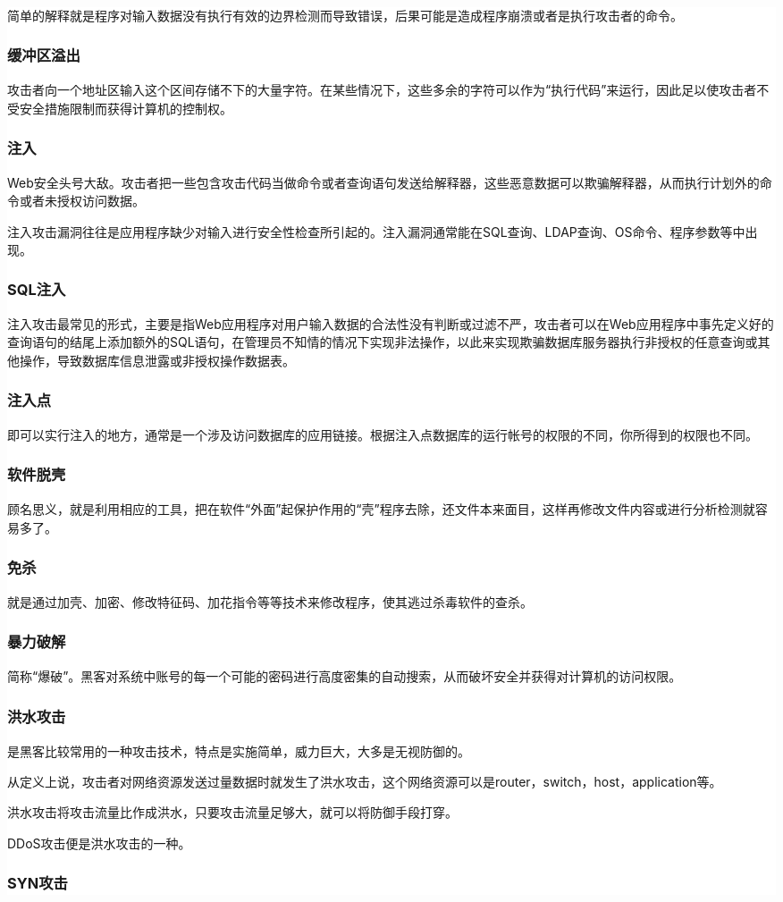 简单的解释就是程序对输入数据没有执行有效的边界检测而导致错误，后果可能是造成程序崩溃或者是执行攻击者的命令。

 

### 缓冲区溢出 

攻击者向一个地址区输入这个区间存储不下的大量字符。在某些情况下，这些多余的字符可以作为“执行代码”来运行，因此足以使攻击者不受安全措施限制而获得计算机的控制权。

 

### 注入 

Web安全头号大敌。攻击者把一些包含攻击代码当做命令或者查询语句发送给解释器，这些恶意数据可以欺骗解释器，从而执行计划外的命令或者未授权访问数据。 

注入攻击漏洞往往是应用程序缺少对输入进行安全性检查所引起的。注入漏洞通常能在SQL查询、LDAP查询、OS命令、程序参数等中出现。

 

### SQL注入 

注入攻击最常见的形式，主要是指Web应用程序对用户输入数据的合法性没有判断或过滤不严，攻击者可以在Web应用程序中事先定义好的查询语句的结尾上添加额外的SQL语句，在管理员不知情的情况下实现非法操作，以此来实现欺骗数据库服务器执行非授权的任意查询或其他操作，导致数据库信息泄露或非授权操作数据表。

 

### 注入点 

即可以实行注入的地方，通常是一个涉及访问数据库的应用链接。根据注入点数据库的运行帐号的权限的不同，你所得到的权限也不同。

 

### 软件脱壳 

顾名思义，就是利用相应的工具，把在软件“外面”起保护作用的“壳”程序去除，还文件本来面目，这样再修改文件内容或进行分析检测就容易多了。

 

### 免杀 

就是通过加壳、加密、修改特征码、加花指令等等技术来修改程序，使其逃过杀毒软件的查杀。

 

### 暴力破解 

简称“爆破”。黑客对系统中账号的每一个可能的密码进行高度密集的自动搜索，从而破坏安全并获得对计算机的访问权限。

 

### 洪水攻击 

是黑客比较常用的一种攻击技术，特点是实施简单，威力巨大，大多是无视防御的。 

从定义上说，攻击者对网络资源发送过量数据时就发生了洪水攻击，这个网络资源可以是router，switch，host，application等。 

洪水攻击将攻击流量比作成洪水，只要攻击流量足够大，就可以将防御手段打穿。 

DDoS攻击便是洪水攻击的一种。

 

### SYN攻击 
